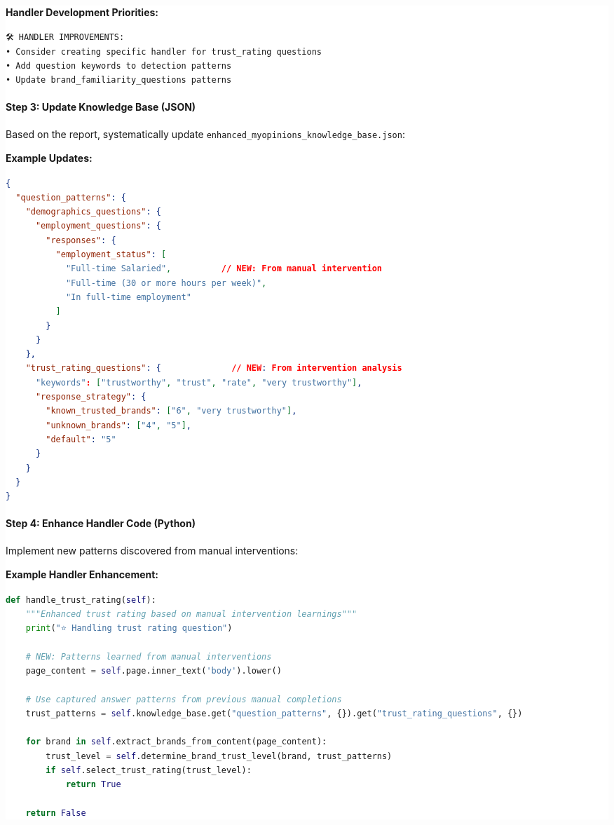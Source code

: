 **Handler Development Priorities:**
```
🛠️ HANDLER IMPROVEMENTS:
• Consider creating specific handler for trust_rating questions
• Add question keywords to detection patterns
• Update brand_familiarity_questions patterns
```

#### **Step 3: Update Knowledge Base (JSON)**
Based on the report, systematically update `enhanced_myopinions_knowledge_base.json`:

**Example Updates:**
```json
{
  "question_patterns": {
    "demographics_questions": {
      "employment_questions": {
        "responses": {
          "employment_status": [
            "Full-time Salaried",          // NEW: From manual intervention
            "Full-time (30 or more hours per week)",
            "In full-time employment"
          ]
        }
      }
    },
    "trust_rating_questions": {              // NEW: From intervention analysis
      "keywords": ["trustworthy", "trust", "rate", "very trustworthy"],
      "response_strategy": {
        "known_trusted_brands": ["6", "very trustworthy"],
        "unknown_brands": ["4", "5"],
        "default": "5"
      }
    }
  }
}
```

#### **Step 4: Enhance Handler Code (Python)**
Implement new patterns discovered from manual interventions:

**Example Handler Enhancement:**
```python
def handle_trust_rating(self):
    """Enhanced trust rating based on manual intervention learnings"""
    print("⭐ Handling trust rating question")
    
    # NEW: Patterns learned from manual interventions
    page_content = self.page.inner_text('body').lower()
    
    # Use captured answer patterns from previous manual completions
    trust_patterns = self.knowledge_base.get("question_patterns", {}).get("trust_rating_questions", {})
    
    for brand in self.extract_brands_from_content(page_content):
        trust_level = self.determine_brand_trust_level(brand, trust_patterns)
        if self.select_trust_rating(trust_level):
            return True
    
    return False
```
